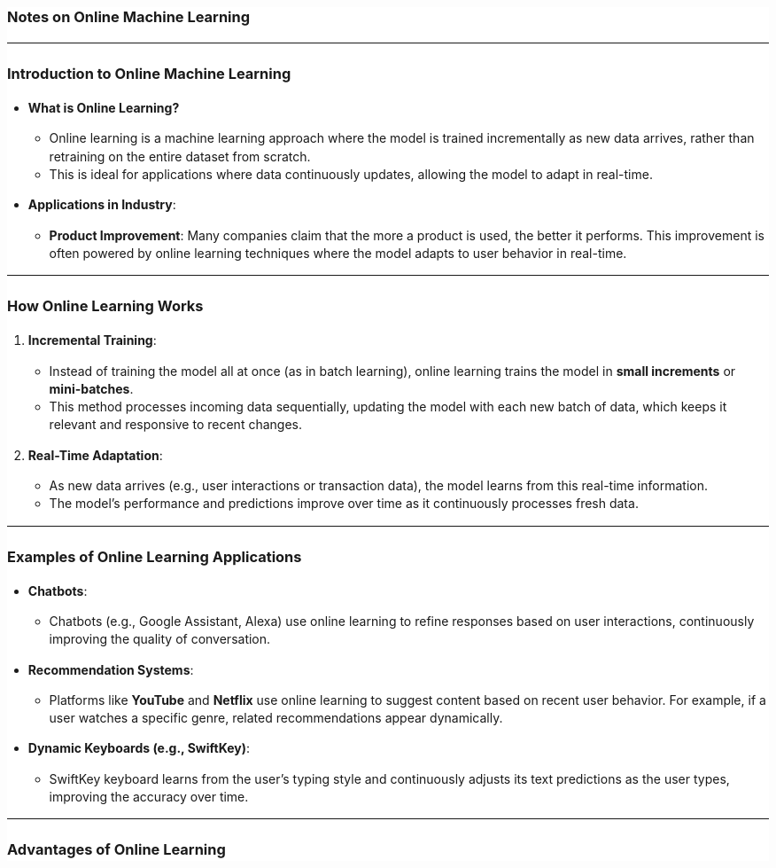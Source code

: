 ### **Notes on Online Machine Learning**

---

### **Introduction to Online Machine Learning**

- **What is Online Learning?**
  - Online learning is a machine learning approach where the model is trained incrementally as new data arrives, rather than retraining on the entire dataset from scratch.
  - This is ideal for applications where data continuously updates, allowing the model to adapt in real-time.

- **Applications in Industry**:
  - **Product Improvement**: Many companies claim that the more a product is used, the better it performs. This improvement is often powered by online learning techniques where the model adapts to user behavior in real-time.

---

### **How Online Learning Works**

1. **Incremental Training**:
   - Instead of training the model all at once (as in batch learning), online learning trains the model in **small increments** or **mini-batches**.
   - This method processes incoming data sequentially, updating the model with each new batch of data, which keeps it relevant and responsive to recent changes.

2. **Real-Time Adaptation**:
   - As new data arrives (e.g., user interactions or transaction data), the model learns from this real-time information.
   - The model’s performance and predictions improve over time as it continuously processes fresh data.

---

### **Examples of Online Learning Applications**

- **Chatbots**:
  - Chatbots (e.g., Google Assistant, Alexa) use online learning to refine responses based on user interactions, continuously improving the quality of conversation.

- **Recommendation Systems**:
  - Platforms like **YouTube** and **Netflix** use online learning to suggest content based on recent user behavior. For example, if a user watches a specific genre, related recommendations appear dynamically.

- **Dynamic Keyboards (e.g., SwiftKey)**:
  - SwiftKey keyboard learns from the user’s typing style and continuously adjusts its text predictions as the user types, improving the accuracy over time.

---

### **Advantages of Online Learning**
